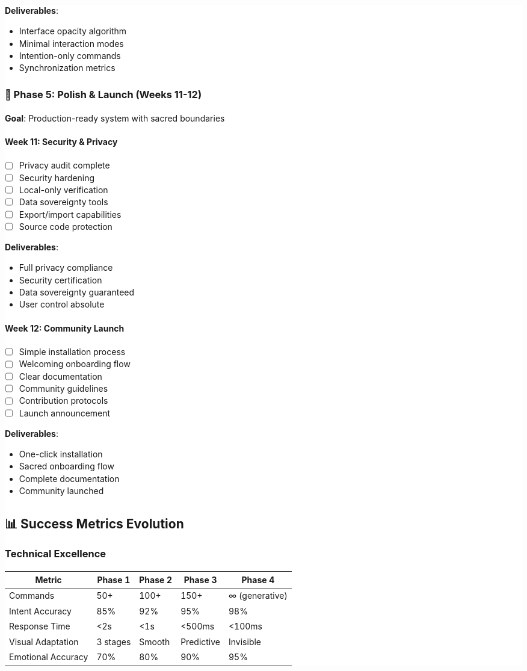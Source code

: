 **Deliverables**:
- Interface opacity algorithm
- Minimal interaction modes
- Intention-only commands
- Synchronization metrics

### 🎯 Phase 5: Polish & Launch (Weeks 11-12)

**Goal**: Production-ready system with sacred boundaries

#### Week 11: Security & Privacy
- [ ] Privacy audit complete
- [ ] Security hardening
- [ ] Local-only verification
- [ ] Data sovereignty tools
- [ ] Export/import capabilities
- [ ] Source code protection

**Deliverables**:
- Full privacy compliance
- Security certification
- Data sovereignty guaranteed
- User control absolute

#### Week 12: Community Launch
- [ ] Simple installation process
- [ ] Welcoming onboarding flow
- [ ] Clear documentation
- [ ] Community guidelines
- [ ] Contribution protocols
- [ ] Launch announcement

**Deliverables**:
- One-click installation
- Sacred onboarding flow
- Complete documentation
- Community launched

## 📊 Success Metrics Evolution

### Technical Excellence
| Metric | Phase 1 | Phase 2 | Phase 3 | Phase 4 |
|--------|---------|---------|---------|---------|
| Commands | 50+ | 100+ | 150+ | ∞ (generative) |
| Intent Accuracy | 85% | 92% | 95% | 98% |
| Response Time | <2s | <1s | <500ms | <100ms |
| Visual Adaptation | 3 stages | Smooth | Predictive | Invisible |
| Emotional Accuracy | 70% | 80% | 90% | 95% |
